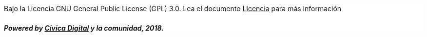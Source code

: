 Bajo la Licencia GNU General Public License (GPL) 3.0. Lea el documento [Licencia][license] para más información

##### Powered by [Cívica Digital][civica-digital] y la comunidad, 2018.

[templates-doc]: http://edgeguides.rubyonrails.org/rails_application_templates.html
[civica-digital]: https://civica.digital
[docker]: https://www.docker.com/community-edition
[issues]: https://github.com/civica-digital/rails-templates/issues
[license]: https://www.gnu.org/licenses/gpl-3.0.html
